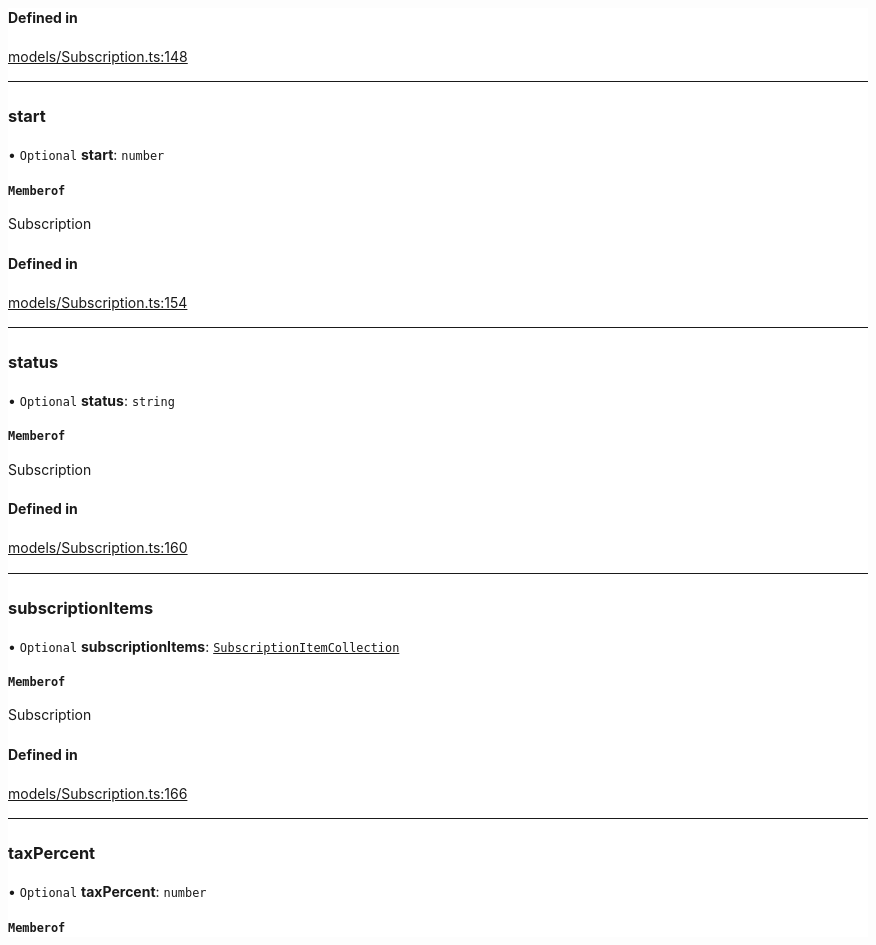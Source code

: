 #### Defined in

[models/Subscription.ts:148](https://github.com/toebes/onshape-typescript-fetch/blob/3e11ae1/models/Subscription.ts#L148)

___

### start

• `Optional` **start**: `number`

**`Memberof`**

Subscription

#### Defined in

[models/Subscription.ts:154](https://github.com/toebes/onshape-typescript-fetch/blob/3e11ae1/models/Subscription.ts#L154)

___

### status

• `Optional` **status**: `string`

**`Memberof`**

Subscription

#### Defined in

[models/Subscription.ts:160](https://github.com/toebes/onshape-typescript-fetch/blob/3e11ae1/models/Subscription.ts#L160)

___

### subscriptionItems

• `Optional` **subscriptionItems**: [`SubscriptionItemCollection`](SubscriptionItemCollection.md)

**`Memberof`**

Subscription

#### Defined in

[models/Subscription.ts:166](https://github.com/toebes/onshape-typescript-fetch/blob/3e11ae1/models/Subscription.ts#L166)

___

### taxPercent

• `Optional` **taxPercent**: `number`

**`Memberof`**
